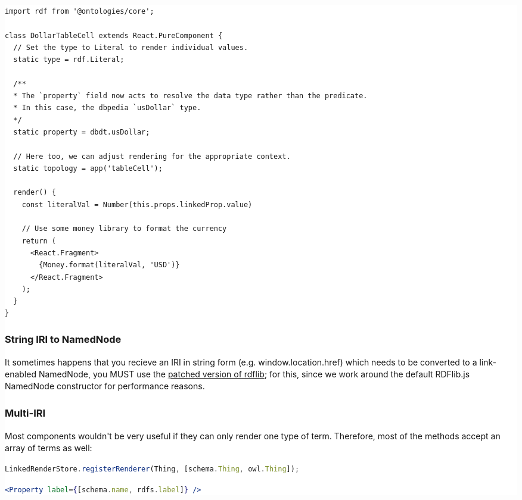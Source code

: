 ```JSX Harmony
import rdf from '@ontologies/core';

class DollarTableCell extends React.PureComponent {
  // Set the type to Literal to render individual values.
  static type = rdf.Literal;

  /**
  * The `property` field now acts to resolve the data type rather than the predicate.
  * In this case, the dbpedia `usDollar` type.
  */
  static property = dbdt.usDollar;

  // Here too, we can adjust rendering for the appropriate context.
  static topology = app('tableCell');

  render() {
    const literalVal = Number(this.props.linkedProp.value)

    // Use some money library to format the currency
    return (
      <React.Fragment>
        {Money.format(literalVal, 'USD')}
      </React.Fragment>
    );
  }
}
```

### String IRI to NamedNode
It sometimes happens that you recieve an IRI in string form (e.g. window.location.href) which needs
to be converted to a link-enabled NamedNode, you MUST use the [patched version of rdflib](https://github.com/fletcher91/rdfllib.js);
for this, since we work around the default RDFlib.js NamedNode constructor for performance reasons.

### Multi-IRI
Most components wouldn't be very useful if they can only render one type of term. Therefore, most of the methods accept
an array of terms as well:
```jsx harmony
LinkedRenderStore.registerRenderer(Thing, [schema.Thing, owl.Thing]);
```
```jsx harmony
<Property label={[schema.name, rdfs.label]} />
```
